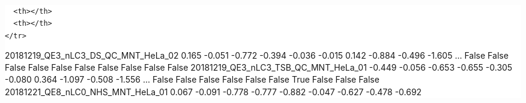       <th></th>
      <th></th>
    </tr>
  </thead>
  <tbody>
    <tr>
      <th>20181219_QE3_nLC3_DS_QC_MNT_HeLa_02</th>
      <td>0.165</td>
      <td>-0.051</td>
      <td>-0.772</td>
      <td>-0.394</td>
      <td>-0.036</td>
      <td>-0.015</td>
      <td>0.142</td>
      <td>-0.884</td>
      <td>-0.496</td>
      <td>-1.605</td>
      <td>...</td>
      <td>False</td>
      <td>False</td>
      <td>False</td>
      <td>False</td>
      <td>False</td>
      <td>False</td>
      <td>False</td>
      <td>False</td>
      <td>False</td>
      <td>False</td>
    </tr>
    <tr>
      <th>20181219_QE3_nLC3_TSB_QC_MNT_HeLa_01</th>
      <td>-0.449</td>
      <td>-0.056</td>
      <td>-0.653</td>
      <td>-0.655</td>
      <td>-0.305</td>
      <td>-0.080</td>
      <td>0.364</td>
      <td>-1.097</td>
      <td>-0.508</td>
      <td>-1.556</td>
      <td>...</td>
      <td>False</td>
      <td>False</td>
      <td>False</td>
      <td>False</td>
      <td>False</td>
      <td>False</td>
      <td>True</td>
      <td>False</td>
      <td>False</td>
      <td>False</td>
    </tr>
    <tr>
      <th>20181221_QE8_nLC0_NHS_MNT_HeLa_01</th>
      <td>0.067</td>
      <td>-0.091</td>
      <td>-0.778</td>
      <td>-0.777</td>
      <td>-0.882</td>
      <td>-0.047</td>
      <td>-0.627</td>
      <td>-0.478</td>
      <td>-0.692</td>